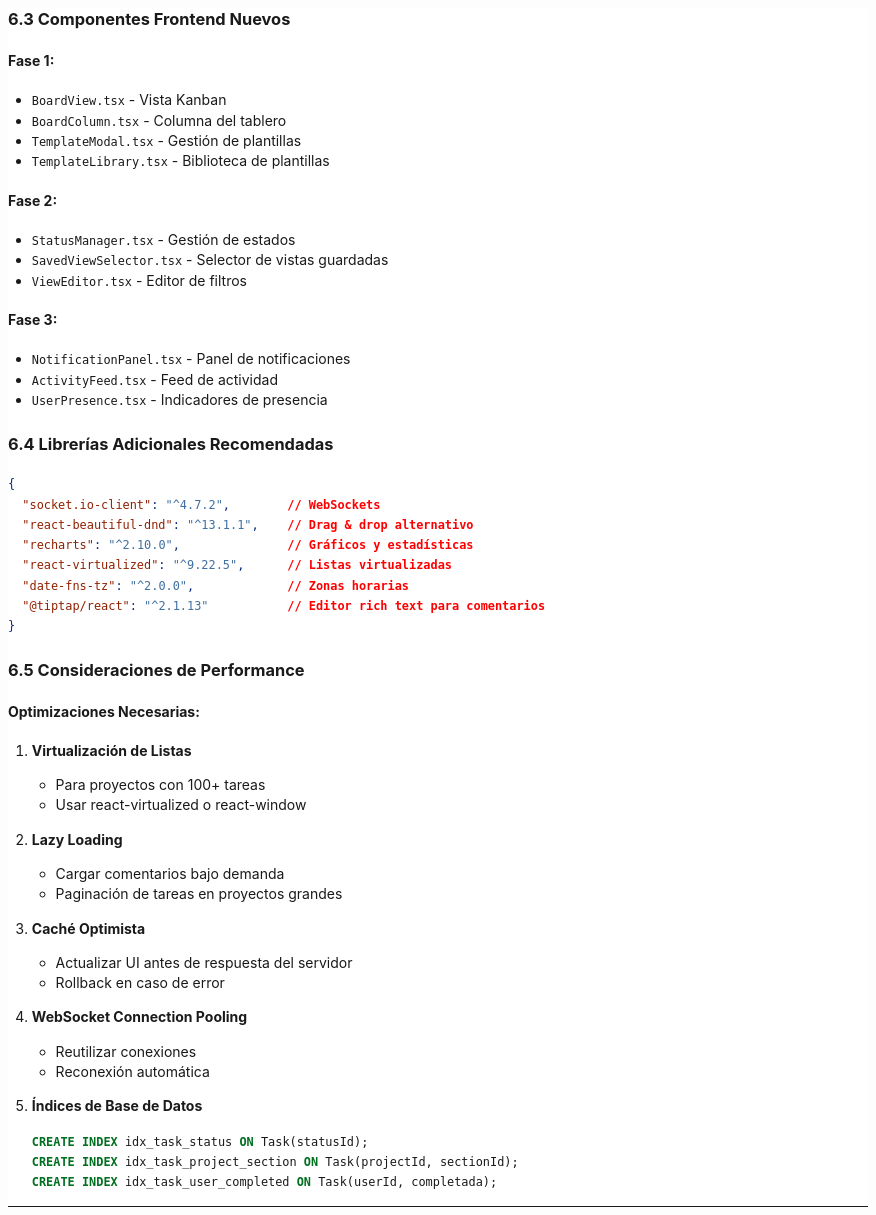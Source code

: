 ### 6.3 Componentes Frontend Nuevos

#### Fase 1:
- `BoardView.tsx` - Vista Kanban
- `BoardColumn.tsx` - Columna del tablero
- `TemplateModal.tsx` - Gestión de plantillas
- `TemplateLibrary.tsx` - Biblioteca de plantillas

#### Fase 2:
- `StatusManager.tsx` - Gestión de estados
- `SavedViewSelector.tsx` - Selector de vistas guardadas
- `ViewEditor.tsx` - Editor de filtros

#### Fase 3:
- `NotificationPanel.tsx` - Panel de notificaciones
- `ActivityFeed.tsx` - Feed de actividad
- `UserPresence.tsx` - Indicadores de presencia

### 6.4 Librerías Adicionales Recomendadas

```json
{
  "socket.io-client": "^4.7.2",        // WebSockets
  "react-beautiful-dnd": "^13.1.1",    // Drag & drop alternativo
  "recharts": "^2.10.0",               // Gráficos y estadísticas
  "react-virtualized": "^9.22.5",      // Listas virtualizadas
  "date-fns-tz": "^2.0.0",             // Zonas horarias
  "@tiptap/react": "^2.1.13"           // Editor rich text para comentarios
}
```

### 6.5 Consideraciones de Performance

#### Optimizaciones Necesarias:

1. **Virtualización de Listas**
   - Para proyectos con 100+ tareas
   - Usar react-virtualized o react-window

2. **Lazy Loading**
   - Cargar comentarios bajo demanda
   - Paginación de tareas en proyectos grandes

3. **Caché Optimista**
   - Actualizar UI antes de respuesta del servidor
   - Rollback en caso de error

4. **WebSocket Connection Pooling**
   - Reutilizar conexiones
   - Reconexión automática

5. **Índices de Base de Datos**
   ```sql
   CREATE INDEX idx_task_status ON Task(statusId);
   CREATE INDEX idx_task_project_section ON Task(projectId, sectionId);
   CREATE INDEX idx_task_user_completed ON Task(userId, completada);
   ```

---